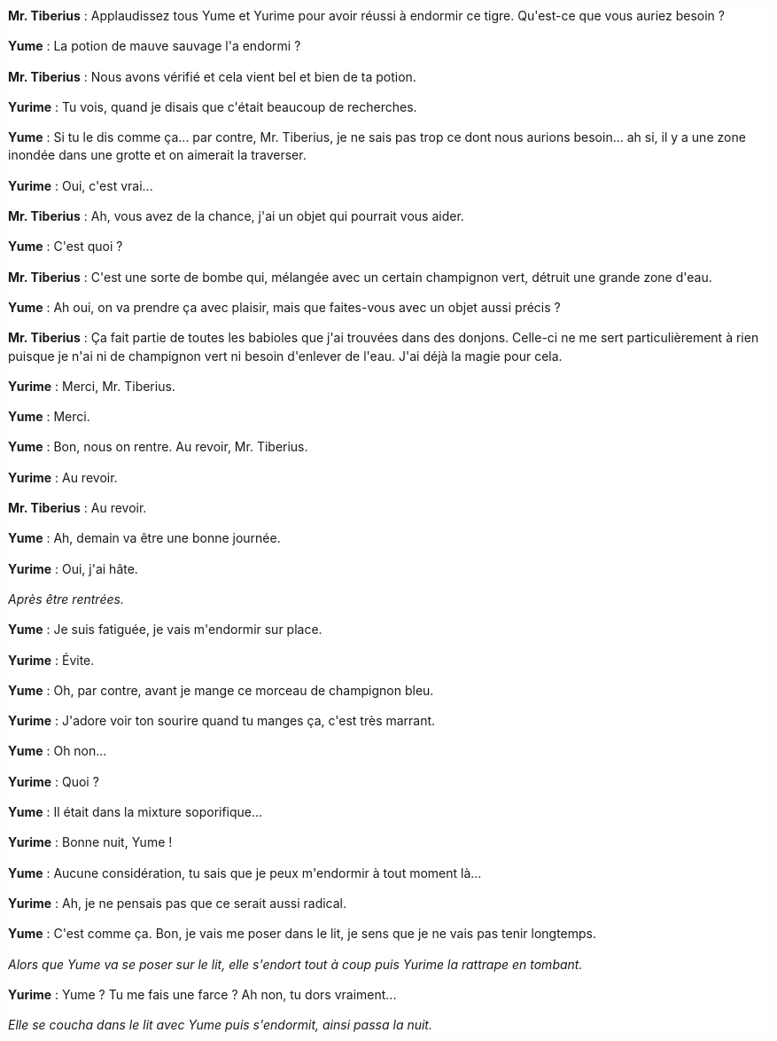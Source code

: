 **Mr. Tiberius** : Applaudissez tous Yume et Yurime pour avoir réussi à endormir ce tigre. Qu'est-ce que vous auriez besoin ?

**Yume** : La potion de mauve sauvage l'a endormi ?

**Mr. Tiberius** : Nous avons vérifié et cela vient bel et bien de ta potion.

**Yurime** : Tu vois, quand je disais que c'était beaucoup de recherches.

**Yume** : Si tu le dis comme ça... par contre, Mr. Tiberius, je ne sais pas trop ce dont nous aurions besoin... ah si, il y a une zone inondée dans une grotte et on aimerait la traverser.

**Yurime** : Oui, c'est vrai...

**Mr. Tiberius** : Ah, vous avez de la chance, j'ai un objet qui pourrait vous aider.

**Yume** : C'est quoi ?

**Mr. Tiberius** : C'est une sorte de bombe qui, mélangée avec un certain champignon vert, détruit une grande zone d'eau.

**Yume** : Ah oui, on va prendre ça avec plaisir, mais que faites-vous avec un objet aussi précis ?

**Mr. Tiberius** : Ça fait partie de toutes les babioles que j'ai trouvées dans des donjons. Celle-ci ne me sert particulièrement à rien puisque je n'ai ni de champignon vert ni besoin d'enlever de l'eau. J'ai déjà la magie pour cela.

**Yurime** : Merci, Mr. Tiberius.

**Yume** : Merci.

**Yume** : Bon, nous on rentre. Au revoir, Mr. Tiberius.

**Yurime** : Au revoir.

**Mr. Tiberius** : Au revoir.

**Yume** : Ah, demain va être une bonne journée.

**Yurime** : Oui, j'ai hâte.

*Après être rentrées.*

**Yume** : Je suis fatiguée, je vais m'endormir sur place.

**Yurime** : Évite.

**Yume** : Oh, par contre, avant je mange ce morceau de champignon bleu.

**Yurime** : J'adore voir ton sourire quand tu manges ça, c'est très marrant.

**Yume** : Oh non...

**Yurime** : Quoi ?

**Yume** : Il était dans la mixture soporifique...

**Yurime** : Bonne nuit, Yume !

**Yume** : Aucune considération, tu sais que je peux m'endormir à tout moment là...

**Yurime** : Ah, je ne pensais pas que ce serait aussi radical.

**Yume** : C'est comme ça. Bon, je vais me poser dans le lit, je sens que je ne vais pas tenir longtemps.

*Alors que Yume va se poser sur le lit, elle s'endort tout à coup puis Yurime la rattrape en tombant.*

**Yurime** : Yume ? Tu me fais une farce ? Ah non, tu dors vraiment...

*Elle se coucha dans le lit avec Yume puis s'endormit, ainsi passa la nuit.*